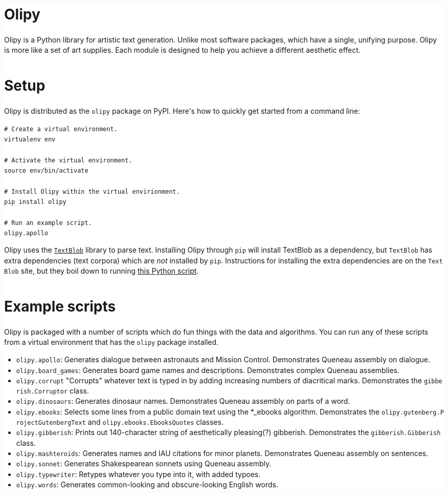 # Olipy

Olipy is a Python library for artistic text generation. Unlike most
software packages, which have a single, unifying purpose. Olipy is
more like a set of art supplies. Each module is designed to help you
achieve a different aesthetic effect.

# Setup

Olipy is distributed as the `olipy` package on PyPI. Here's how to
quickly get started from a command line:

```
# Create a virtual environment.
virtualenv env

# Activate the virtual environment.
source env/bin/activate

# Install Olipy within the virtual envirionment.
pip install olipy

# Run an example script.
olipy.apollo
```

Olipy uses the [`TextBlob`](https://textblob.readthedocs.org/) library
to parse text. Installing Olipy through `pip` will install
TextBlob as a dependency, but `TextBlob` has extra dependencies (text corpora) which
are _not_ installed by `pip`.  Instructions for installing the extra
dependencies are on the `TextBlob` site, but they boil down to running
[this Python
script](https://raw.github.com/sloria/TextBlob/master/download_corpora.py).

# Example scripts

Olipy is packaged with a number of  scripts which do fun things with
the data and algorithms. You can run any of these scripts from a
virtual environment that has the `olipy` package installed.

* `olipy.apollo`: Generates dialogue between astronauts and Mission
  Control. Demonstrates Queneau assembly on dialogue.
* `olipy.board_games`: Generates board game names and
  descriptions. Demonstrates complex Queneau assemblies.
* `olipy.corrupt` "Corrupts" whatever text is typed in by adding
  increasing numbers of diacritical marks. Demonstrates the
  `gibberish.Corruptor` class.
* `olipy.dinosaurs`: Generates dinosaur names. Demonstrates Queneau
  assembly on parts of a word.
* `olipy.ebooks`: Selects some lines from a public domain text using
  the *_ebooks algorithm. Demonstrates the
  `olipy.gutenberg.ProjectGutenbergText`
  and `olipy.ebooks.EbooksQuotes` classes.
* `olipy.gibberish`: Prints out 140-character string of aesthetically
  pleasing(?) gibberish. Demonstrates the `gibberish.Gibberish` class.
* `olipy.mashteroids`: Generates names and IAU citations for minor
  planets. Demonstrates Queneau assembly on sentences.
* `olipy.sonnet`: Generates Shakespearean sonnets using Queneau assembly.
* `olipy.typewriter`: Retypes whatever you type into it, with added typoes.
* `olipy.words`: Generates common-looking and obscure-looking English
  words.
